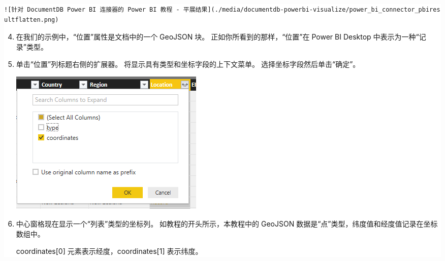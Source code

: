     ![针对 DocumentDB Power BI 连接器的 Power BI 教程 - 平展结果](./media/documentdb-powerbi-visualize/power_bi_connector_pbiresultflatten.png)
4. 在我们的示例中，“位置”属性是文档中的一个 GeoJSON 块。  正如你所看到的那样，“位置”在 Power BI Desktop 中表示为一种“记录”类型。  
5. 单击“位置”列标题右侧的扩展器。  将显示具有类型和坐标字段的上下文菜单。  选择坐标字段然后单击“确定”。
   
    ![针对 DocumentDB Power BI 连接器的 Power BI 教程 - 位置记录](./media/documentdb-powerbi-visualize/power_bi_connector_pbilocationrecord.png)
6. 中心窗格现在显示一个“列表”类型的坐标列。  如教程的开头所示，本教程中的 GeoJSON 数据是“点”类型，纬度值和经度值记录在坐标数组中。
   
    coordinates[0] 元素表示经度，coordinates[1] 表示纬度。
